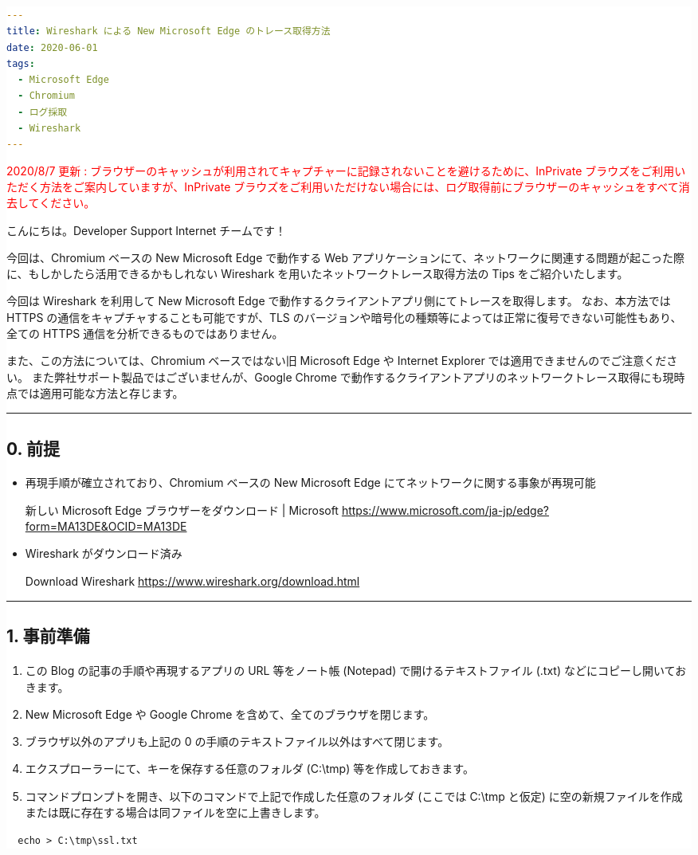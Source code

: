 ```yaml
---
title: Wireshark による New Microsoft Edge のトレース取得方法
date: 2020-06-01
tags: 
  - Microsoft Edge
  - Chromium
  - ログ採取
  - Wireshark
---
```


<font color="red">2020/8/7 更新 : ブラウザーのキャッシュが利用されてキャプチャーに記録されないことを避けるために、InPrivate ブラウズをご利用いただく方法をご案内していますが、InPrivate ブラウズをご利用いただけない場合には、ログ取得前にブラウザーのキャッシュをすべて消去してください。</font>


こんにちは。Developer Support Internet チームです！

今回は、Chromium ベースの New Microsoft Edge で動作する Web アプリケーションにて、ネットワークに関連する問題が起こった際に、もしかしたら活用できるかもしれない Wireshark を用いたネットワークトレース取得方法の Tips をご紹介いたします。

今回は Wireshark を利用して New Microsoft Edge で動作するクライアントアプリ側にてトレースを取得します。
なお、本方法では HTTPS の通信をキャプチャすることも可能ですが、TLS のバージョンや暗号化の種類等によっては正常に復号できない可能性もあり、全ての HTTPS 通信を分析できるものではありません。

また、この方法については、Chromium ベースではない旧 Microsoft Edge や Internet Explorer では適用できませんのでご注意ください。
また弊社サポート製品ではございませんが、Google Chrome で動作するクライアントアプリのネットワークトレース取得にも現時点では適用可能な方法と存じます。

---

## 0. 前提

- 再現手順が確立されており、Chromium ベースの New Microsoft Edge にてネットワークに関する事象が再現可能

  新しい Microsoft Edge ブラウザーをダウンロード | Microsoft
  https://www.microsoft.com/ja-jp/edge?form=MA13DE&OCID=MA13DE

- Wireshark がダウンロード済み

  Download Wireshark
  https://www.wireshark.org/download.html

---

## 1. 事前準備

1. この Blog の記事の手順や再現するアプリの URL 等をノート帳 (Notepad) で開けるテキストファイル (.txt) などにコピーし開いておきます。

2. New Microsoft Edge や Google Chrome を含めて、全てのブラウザを閉じます。

3. ブラウザ以外のアプリも上記の 0 の手順のテキストファイル以外はすべて閉じます。

4. エクスプローラーにて、キーを保存する任意のフォルダ (C:\tmp) 等を作成しておきます。

5. コマンドプロンプトを開き、以下のコマンドで上記で作成した任意のフォルダ (ここでは C:\tmp と仮定) に空の新規ファイルを作成または既に存在する場合は同ファイルを空に上書きします。

```
  echo > C:\tmp\ssl.txt
```

